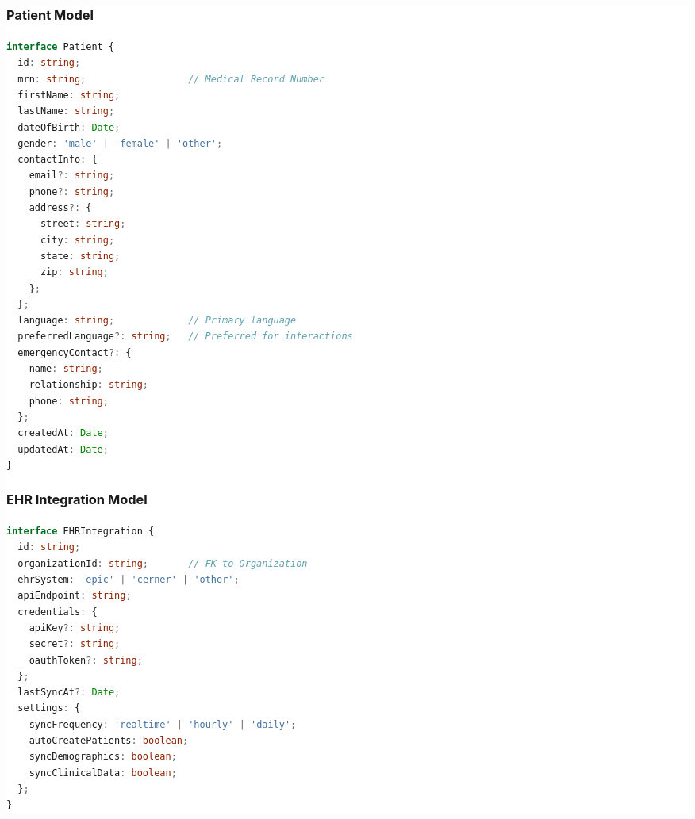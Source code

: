 ### Patient Model
```typescript
interface Patient {
  id: string;
  mrn: string;                  // Medical Record Number
  firstName: string;
  lastName: string;
  dateOfBirth: Date;
  gender: 'male' | 'female' | 'other';
  contactInfo: {
    email?: string;
    phone?: string;
    address?: {
      street: string;
      city: string;
      state: string;
      zip: string;
    };
  };
  language: string;             // Primary language
  preferredLanguage?: string;   // Preferred for interactions
  emergencyContact?: {
    name: string;
    relationship: string;
    phone: string;
  };
  createdAt: Date;
  updatedAt: Date;
}
```

### EHR Integration Model
```typescript
interface EHRIntegration {
  id: string;
  organizationId: string;       // FK to Organization
  ehrSystem: 'epic' | 'cerner' | 'other';
  apiEndpoint: string;
  credentials: {
    apiKey?: string;
    secret?: string;
    oauthToken?: string;
  };
  lastSyncAt?: Date;
  settings: {
    syncFrequency: 'realtime' | 'hourly' | 'daily';
    autoCreatePatients: boolean;
    syncDemographics: boolean;
    syncClinicalData: boolean;
  };
}
```
